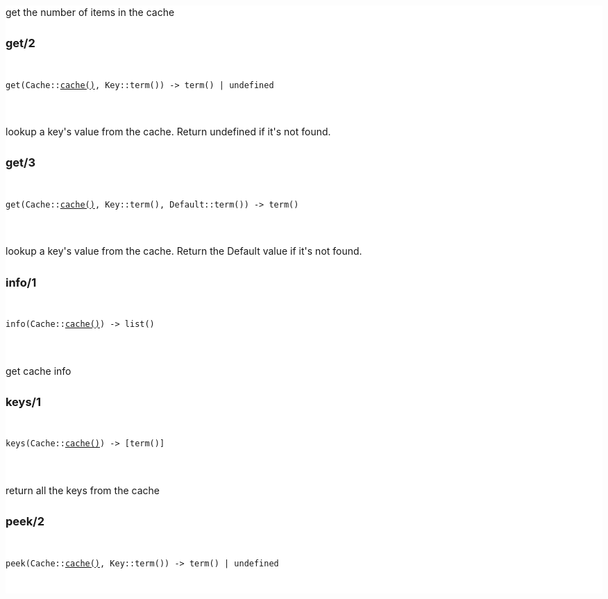 get the number of items in the cache

<a name="get-2"></a>

### get/2 ###

<pre><code>
get(Cache::<a href="#type-cache">cache()</a>, Key::term()) -&gt; term() | undefined
</code></pre>
<br />

lookup a key's value from the cache. Return undefined if it's not
found.

<a name="get-3"></a>

### get/3 ###

<pre><code>
get(Cache::<a href="#type-cache">cache()</a>, Key::term(), Default::term()) -&gt; term()
</code></pre>
<br />

lookup a key's value from the cache. Return the Default value if it's
not found.

<a name="info-1"></a>

### info/1 ###

<pre><code>
info(Cache::<a href="#type-cache">cache()</a>) -&gt; list()
</code></pre>
<br />

get cache info

<a name="keys-1"></a>

### keys/1 ###

<pre><code>
keys(Cache::<a href="#type-cache">cache()</a>) -&gt; [term()]
</code></pre>
<br />

return all the keys from the cache

<a name="peek-2"></a>

### peek/2 ###

<pre><code>
peek(Cache::<a href="#type-cache">cache()</a>, Key::term()) -&gt; term() | undefined
</code></pre>
<br />

